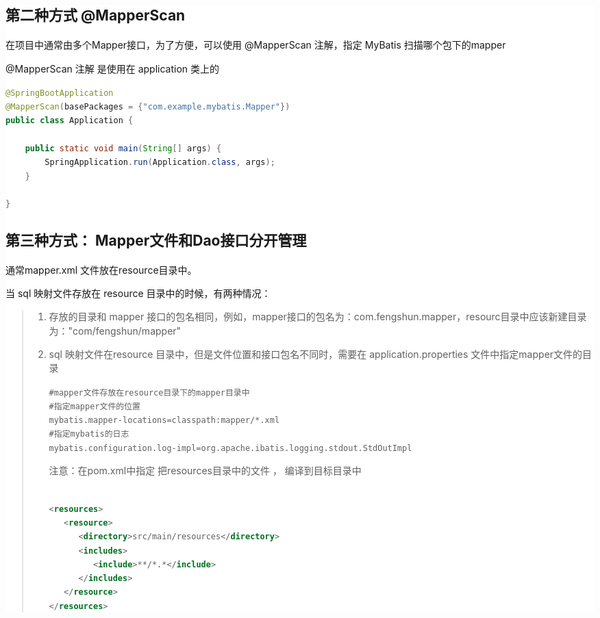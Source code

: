 ## 第二种方式  @MapperScan

   在项目中通常由多个Mapper接口，为了方便，可以使用 @MapperScan 注解，指定 MyBatis 扫描哪个包下的mapper

   @MapperScan 注解 是使用在 application 类上的

   ```java
   @SpringBootApplication
   @MapperScan(basePackages = {"com.example.mybatis.Mapper"})
   public class Application {
   
       public static void main(String[] args) {
           SpringApplication.run(Application.class, args);
       }
   
   }
   ```

## 第三种方式： Mapper文件和Dao接口分开管理

   通常mapper.xml 文件放在resource目录中。

   当 sql 映射文件存放在 resource 目录中的时候，有两种情况：

   > 1. 存放的目录和 mapper 接口的包名相同，例如，mapper接口的包名为：com.fengshun.mapper，resourc目录中应该新建目录为："com/fengshun/mapper"
   >
   > 2. sql 映射文件在resource 目录中，但是文件位置和接口包名不同时，需要在 application.properties 文件中指定mapper文件的目录
   >
   >    ~~~properties
   >    #mapper文件存放在resource目录下的mapper目录中
   >    #指定mapper文件的位置
   >    mybatis.mapper-locations=classpath:mapper/*.xml
   >    #指定mybatis的日志
   >    mybatis.configuration.log-impl=org.apache.ibatis.logging.stdout.StdOutImpl
   >    ~~~
   >
   >    注意：在pom.xml中指定 把resources目录中的文件 ， 编译到目标目录中
   >
   >    ~~~xml
   >    
   >    <resources>
   >       <resource>
   >          <directory>src/main/resources</directory>
   >          <includes>
   >             <include>**/*.*</include>
   >          </includes>
   >       </resource>
   >    </resources>
   >    ~~~
   >
   >    
